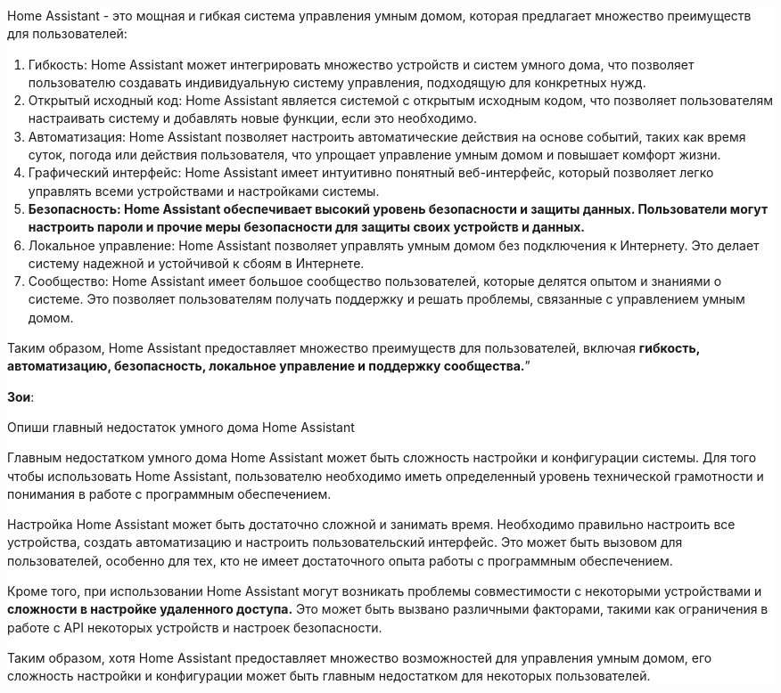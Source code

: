 <ChatGPT/>

Home Assistant - это мощная и гибкая система управления умным домом, которая предлагает множество преимуществ для пользователей:

1. Гибкость: Home Assistant может интегрировать множество устройств и систем умного дома, что позволяет пользователю создавать индивидуальную систему управления, подходящую для конкретных нужд.
2. Открытый исходный код: Home Assistant является системой с открытым исходным кодом, что позволяет пользователям настраивать систему и добавлять новые функции, если это необходимо.
3. Автоматизация: Home Assistant позволяет настроить автоматические действия на основе событий, таких как время суток, погода или действия пользователя, что упрощает управление умным домом и повышает комфорт жизни.
4. Графический интерфейс: Home Assistant имеет интуитивно понятный веб-интерфейс, который позволяет легко управлять всеми устройствами и настройками системы.
5. **Безопасность: Home Assistant обеспечивает высокий уровень безопасности и защиты данных. Пользователи могут настроить пароли и прочие меры безопасности для защиты своих устройств и данных.**
6. Локальное управление: Home Assistant позволяет управлять умным домом без подключения к Интернету. Это делает систему надежной и устойчивой к сбоям в Интернете.
7. Сообщество: Home Assistant имеет большое сообщество пользователей, которые делятся опытом и знаниями о системе. Это позволяет пользователям получать поддержку и решать проблемы, связанные с управлением умным домом.

Таким образом, Home Assistant предоставляет множество преимуществ для пользователей, включая **гибкость, автоматизацию, безопасность, локальное управление и поддержку сообщества.**”

</RoboAcademyDialog>

<RoboAcademyDialog>

**Зои**:

Опиши главный недостаток умного дома Home Assistant  

</RoboAcademyDialog>

<RoboAcademyDialog>

<ChatGPT/>

Главным недостатком умного дома Home Assistant может быть сложность настройки и конфигурации системы. Для того чтобы использовать Home Assistant, пользователю необходимо иметь определенный уровень технической грамотности и понимания в работе с программным обеспечением.

Настройка Home Assistant может быть достаточно сложной и занимать время. Необходимо правильно настроить все устройства, создать автоматизацию и настроить пользовательский интерфейс. Это может быть вызовом для пользователей, особенно для тех, кто не имеет достаточного опыта работы с программным обеспечением.

Кроме того, при использовании Home Assistant могут возникать проблемы совместимости с некоторыми устройствами и **сложности в настройке удаленного доступа.** Это может быть вызвано различными факторами, такими как ограничения в работе с API некоторых устройств и настроек безопасности.

Таким образом, хотя Home Assistant предоставляет множество возможностей для управления умным домом, его сложность настройки и конфигурации может быть главным недостатком для некоторых пользователей.

</RoboAcademyDialog>

<RoboAcademyDialog>
